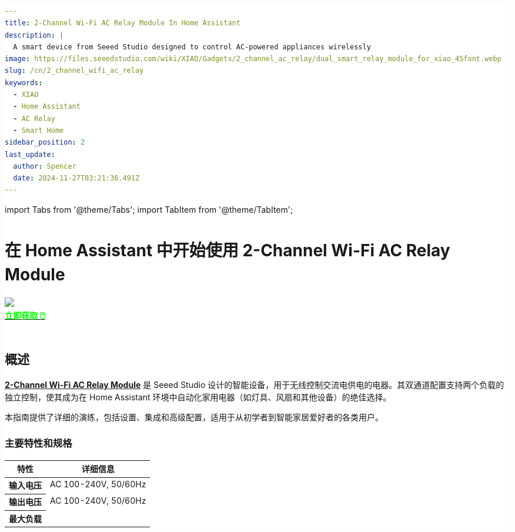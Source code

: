 ```yaml
---
title: 2-Channel Wi-Fi AC Relay Module In Home Assistant
description: |
  A smart device from Seeed Studio designed to control AC-powered appliances wirelessly
image: https://files.seeedstudio.com/wiki/XIAO/Gadgets/2_channel_ac_relay/dual_smart_relay_module_for_xiao_45font.webp
slug: /cn/2_channel_wifi_ac_relay
keywords:
  - XIAO
  - Home Assistant
  - AC Relay
  - Smart Home
sidebar_position: 2
last_update:
  author: Spencer
  date: 2024-11-27T03:21:36.491Z
---
```


import Tabs from '@theme/Tabs';
import TabItem from '@theme/TabItem';

# 在 Home Assistant 中开始使用 2-Channel Wi-Fi AC Relay Module

<div style={{textAlign:'center'}}><img src="https://files.seeedstudio.com/wiki/XIAO/Gadgets/2_channel_ac_relay/2-114993526-dual-smart-relay-module-for-xiao-45font.jpg" style={{width:420, height:'auto'}}/></div>

<div class="get_one_now_container" style={{textAlign: 'center'}}>
    <a class="get_one_now_item" href="https://www.seeedstudio.com/Dual-Smart-Relay-Module-for-XIAO-p-6309.html?utm_source=wiki" target="_blank">
            <strong><span><font color={'FFFFFF'} size={"4"}> 立即获取 🖱️</font></span></strong>
    </a>
</div><br />

## 概述

**[2-Channel Wi-Fi AC Relay Module](https://www.seeedstudio.com/Dual-Smart-Relay-Module-for-XIAO-p-6309.html)** 是 Seeed Studio 设计的智能设备，用于无线控制交流电供电的电器。其双通道配置支持两个负载的独立控制，使其成为在 Home Assistant 环境中自动化家用电器（如灯具、风扇和其他设备）的绝佳选择。

本指南提供了详细的演练，包括设置、集成和高级配置，适用于从初学者到智能家居爱好者的各类用户。

### 主要特性和规格

<div class="table-center">
<table align="center">
    <thead>
        <tr>
            <th>特性</th>
            <th>详细信息</th>
        </tr>
    </thead>
    <tbody>
        <tr>
            <th>输入电压</th>
            <td>AC 100-240V, 50/60Hz</td>
        </tr>
        <tr>
            <th>输出电压</th>
            <td>AC 100-240V, 50/60Hz</td>
        </tr>
        <tr>
            <th>最大负载</th>